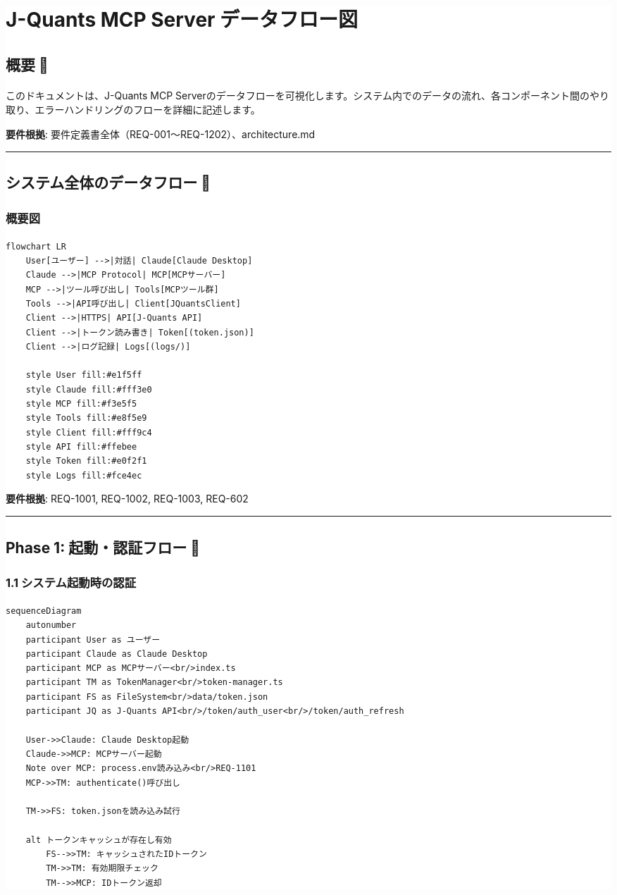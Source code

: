 # J-Quants MCP Server データフロー図

## 概要 🔵

このドキュメントは、J-Quants MCP Serverのデータフローを可視化します。システム内でのデータの流れ、各コンポーネント間のやり取り、エラーハンドリングのフローを詳細に記述します。

**要件根拠**: 要件定義書全体（REQ-001～REQ-1202）、architecture.md

---

## システム全体のデータフロー 🔵

### 概要図

```mermaid
flowchart LR
    User[ユーザー] -->|対話| Claude[Claude Desktop]
    Claude -->|MCP Protocol| MCP[MCPサーバー]
    MCP -->|ツール呼び出し| Tools[MCPツール群]
    Tools -->|API呼び出し| Client[JQuantsClient]
    Client -->|HTTPS| API[J-Quants API]
    Client -->|トークン読み書き| Token[(token.json)]
    Client -->|ログ記録| Logs[(logs/)]

    style User fill:#e1f5ff
    style Claude fill:#fff3e0
    style MCP fill:#f3e5f5
    style Tools fill:#e8f5e9
    style Client fill:#fff9c4
    style API fill:#ffebee
    style Token fill:#e0f2f1
    style Logs fill:#fce4ec
```

**要件根拠**: REQ-1001, REQ-1002, REQ-1003, REQ-602

---

## Phase 1: 起動・認証フロー 🔵

### 1.1 システム起動時の認証

```mermaid
sequenceDiagram
    autonumber
    participant User as ユーザー
    participant Claude as Claude Desktop
    participant MCP as MCPサーバー<br/>index.ts
    participant TM as TokenManager<br/>token-manager.ts
    participant FS as FileSystem<br/>data/token.json
    participant JQ as J-Quants API<br/>/token/auth_user<br/>/token/auth_refresh

    User->>Claude: Claude Desktop起動
    Claude->>MCP: MCPサーバー起動
    Note over MCP: process.env読み込み<br/>REQ-1101
    MCP->>TM: authenticate()呼び出し

    TM->>FS: token.jsonを読み込み試行

    alt トークンキャッシュが存在し有効
        FS-->>TM: キャッシュされたIDトークン
        TM->>TM: 有効期限チェック
        TM-->>MCP: IDトークン返却
```